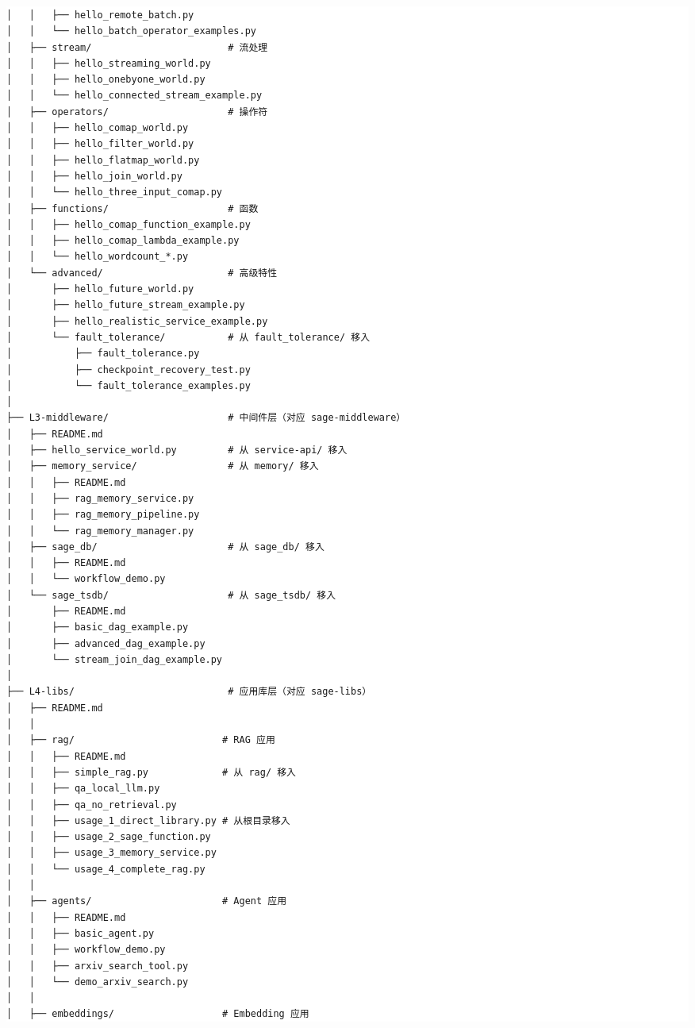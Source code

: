 ```
│   │   ├── hello_remote_batch.py
│   │   └── hello_batch_operator_examples.py
│   ├── stream/                        # 流处理
│   │   ├── hello_streaming_world.py
│   │   ├── hello_onebyone_world.py
│   │   └── hello_connected_stream_example.py
│   ├── operators/                     # 操作符
│   │   ├── hello_comap_world.py
│   │   ├── hello_filter_world.py
│   │   ├── hello_flatmap_world.py
│   │   ├── hello_join_world.py
│   │   └── hello_three_input_comap.py
│   ├── functions/                     # 函数
│   │   ├── hello_comap_function_example.py
│   │   ├── hello_comap_lambda_example.py
│   │   └── hello_wordcount_*.py
│   └── advanced/                      # 高级特性
│       ├── hello_future_world.py
│       ├── hello_future_stream_example.py
│       ├── hello_realistic_service_example.py
│       └── fault_tolerance/           # 从 fault_tolerance/ 移入
│           ├── fault_tolerance.py
│           ├── checkpoint_recovery_test.py
│           └── fault_tolerance_examples.py
│
├── L3-middleware/                     # 中间件层（对应 sage-middleware）
│   ├── README.md
│   ├── hello_service_world.py         # 从 service-api/ 移入
│   ├── memory_service/                # 从 memory/ 移入
│   │   ├── README.md
│   │   ├── rag_memory_service.py
│   │   ├── rag_memory_pipeline.py
│   │   └── rag_memory_manager.py
│   ├── sage_db/                       # 从 sage_db/ 移入
│   │   ├── README.md
│   │   └── workflow_demo.py
│   └── sage_tsdb/                     # 从 sage_tsdb/ 移入
│       ├── README.md
│       ├── basic_dag_example.py
│       ├── advanced_dag_example.py
│       └── stream_join_dag_example.py
│
├── L4-libs/                           # 应用库层（对应 sage-libs）
│   ├── README.md
│   │
│   ├── rag/                          # RAG 应用
│   │   ├── README.md
│   │   ├── simple_rag.py             # 从 rag/ 移入
│   │   ├── qa_local_llm.py
│   │   ├── qa_no_retrieval.py
│   │   ├── usage_1_direct_library.py # 从根目录移入
│   │   ├── usage_2_sage_function.py
│   │   ├── usage_3_memory_service.py
│   │   └── usage_4_complete_rag.py
│   │
│   ├── agents/                       # Agent 应用
│   │   ├── README.md
│   │   ├── basic_agent.py
│   │   ├── workflow_demo.py
│   │   ├── arxiv_search_tool.py
│   │   └── demo_arxiv_search.py
│   │
│   ├── embeddings/                   # Embedding 应用
```